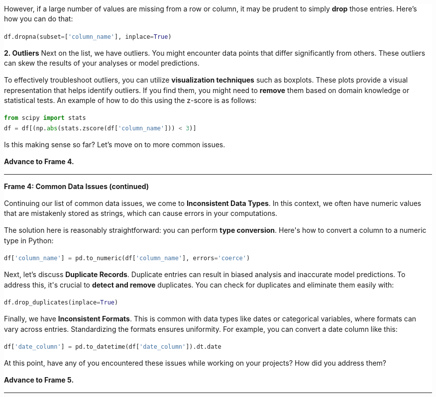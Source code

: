 However, if a large number of values are missing from a row or column, it may be prudent to simply **drop** those entries. Here’s how you can do that:

```python
df.dropna(subset=['column_name'], inplace=True)
```

**2. Outliers**
Next on the list, we have outliers. You might encounter data points that differ significantly from others. These outliers can skew the results of your analyses or model predictions. 

To effectively troubleshoot outliers, you can utilize **visualization techniques** such as boxplots. These plots provide a visual representation that helps identify outliers. If you find them, you might need to **remove** them based on domain knowledge or statistical tests. An example of how to do this using the z-score is as follows:

```python
from scipy import stats
df = df[(np.abs(stats.zscore(df['column_name'])) < 3)]
```

Is this making sense so far? Let’s move on to more common issues.

**Advance to Frame 4.**

---

**Frame 4: Common Data Issues (continued)**

Continuing our list of common data issues, we come to **Inconsistent Data Types**. In this context, we often have numeric values that are mistakenly stored as strings, which can cause errors in your computations.

The solution here is reasonably straightforward: you can perform **type conversion**. Here's how to convert a column to a numeric type in Python:

```python
df['column_name'] = pd.to_numeric(df['column_name'], errors='coerce')
```

Next, let’s discuss **Duplicate Records**. Duplicate entries can result in biased analysis and inaccurate model predictions. To address this, it's crucial to **detect and remove** duplicates. You can check for duplicates and eliminate them easily with:

```python
df.drop_duplicates(inplace=True)
```

Finally, we have **Inconsistent Formats**. This is common with data types like dates or categorical variables, where formats can vary across entries. Standardizing the formats ensures uniformity. For example, you can convert a date column like this:

```python
df['date_column'] = pd.to_datetime(df['date_column']).dt.date
```

At this point, have any of you encountered these issues while working on your projects? How did you address them? 

**Advance to Frame 5.**

---